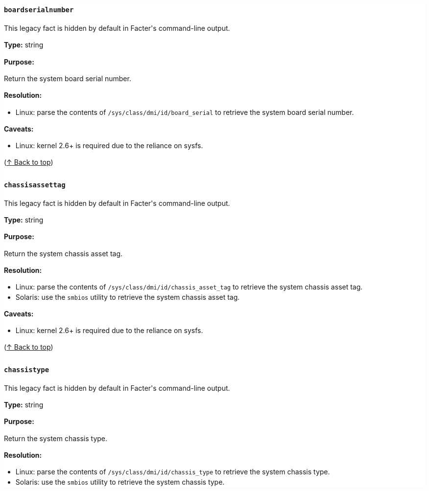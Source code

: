 ### `boardserialnumber`

This legacy fact is hidden by default in Facter's command-line output.

**Type:** string

**Purpose:**

Return the system board serial number.


**Resolution:**

* Linux: parse the contents of `/sys/class/dmi/id/board_serial` to retrieve the system board serial number.

**Caveats:**

* Linux: kernel 2.6+ is required due to the reliance on sysfs.

([↑ Back to top](#page-nav))

### `chassisassettag`

This legacy fact is hidden by default in Facter's command-line output.

**Type:** string

**Purpose:**

Return the system chassis asset tag.


**Resolution:**

* Linux: parse the contents of `/sys/class/dmi/id/chassis_asset_tag` to retrieve the system chassis asset tag.
* Solaris: use the `smbios` utility to retrieve the system chassis asset tag.

**Caveats:**

* Linux: kernel 2.6+ is required due to the reliance on sysfs.

([↑ Back to top](#page-nav))

### `chassistype`

This legacy fact is hidden by default in Facter's command-line output.

**Type:** string

**Purpose:**

Return the system chassis type.


**Resolution:**

* Linux: parse the contents of `/sys/class/dmi/id/chassis_type` to retrieve the system chassis type.
* Solaris: use the `smbios` utility to retrieve the system chassis type.
